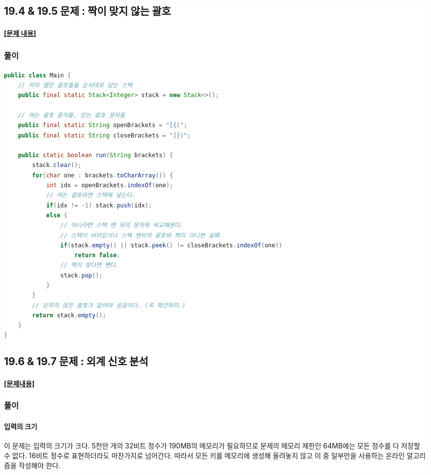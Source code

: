 



## 19.4 & 19.5 문제 : 짝이 맞지 않는 괄호

#### [[문제 내용]](https://algospot.com/judge/problem/read/BRACKETS2)

### 풀이

```java
public class Main {
    // 이미 열린 괄호들을 순서대로 담는 스택
    public final static Stack<Integer> stack = new Stack<>();

    // 여는 괄호 문자들, 닫는 괄호 문자들
    public final static String openBrackets = "[{(";
    public final static String closeBrackets = "]})";

    public static boolean run(String brackets) {
        stack.clear();
        for(char one : brackets.toCharArray()) {
            int idx = openBrackets.indexOf(one);
            // 여는 괄호라면 스택에 넣는다.
            if(idx != -1) stack.push(idx);
            else {
                // 아니라면 스택 맨 뒤의 문자와 비교해본다.
                // 스택이 비어있거나 스택 맨뒤의 괄호와 짝이 아니면 실패
                if(stack.empty() || stack.peek() != closeBrackets.indexOf(one)) 
                    return false;
                // 짝이 맞다면 뺀다.
                stack.pop();
            }
        }
        // 닫히지 않은 괄호가 없어야 성공이다. (꼭 확인하자.)
        return stack.empty();
    }
}
```



## 19.6 & 19.7 문제 : 외계 신호 분석

#### [[문제내용]](https://algospot.com/judge/problem/read/ITES)

### 풀이

#### 입력의 크기

이 문제는 입력의 크기가 크다. 5천만 개의 32비트 정수가 190MB의 메모리가 필요하므로 문제의 메모리 제한인 64MB에는 모든 정수를 다 저장할 수 없다. 16비트 정수로 표현하더라도 마찬가지로 넘어간다.  따라서 모든 키를 메모리에 생성해 올려놓지 않고 이 중 일부만을 사용하는 온라인 알고리즘을 작성해야 한다.
